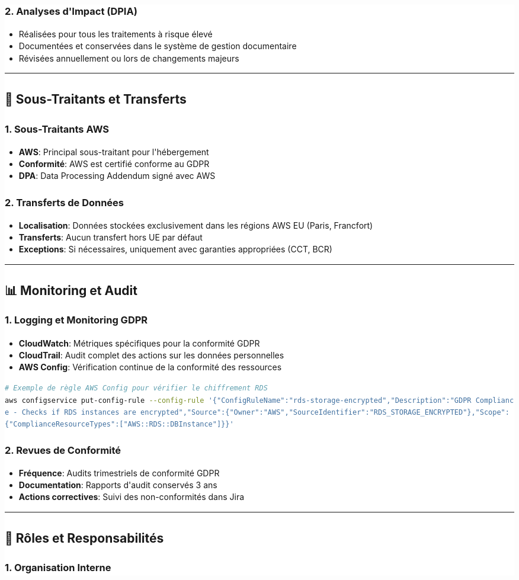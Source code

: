 ### 2. Analyses d'Impact (DPIA)

- Réalisées pour tous les traitements à risque élevé
- Documentées et conservées dans le système de gestion documentaire
- Révisées annuellement ou lors de changements majeurs

---

## 🧸 Sous-Traitants et Transferts

### 1. Sous-Traitants AWS

- **AWS**: Principal sous-traitant pour l'hébergement
- **Conformité**: AWS est certifié conforme au GDPR
- **DPA**: Data Processing Addendum signé avec AWS

### 2. Transferts de Données

- **Localisation**: Données stockées exclusivement dans les régions AWS EU (Paris, Francfort)
- **Transferts**: Aucun transfert hors UE par défaut
- **Exceptions**: Si nécessaires, uniquement avec garanties appropriées (CCT, BCR)

---

## 📊 Monitoring et Audit

### 1. Logging et Monitoring GDPR

- **CloudWatch**: Métriques spécifiques pour la conformité GDPR
- **CloudTrail**: Audit complet des actions sur les données personnelles
- **AWS Config**: Vérification continue de la conformité des ressources

```bash
# Exemple de règle AWS Config pour vérifier le chiffrement RDS
aws configservice put-config-rule --config-rule '{"ConfigRuleName":"rds-storage-encrypted","Description":"GDPR Compliance - Checks if RDS instances are encrypted","Source":{"Owner":"AWS","SourceIdentifier":"RDS_STORAGE_ENCRYPTED"},"Scope":{"ComplianceResourceTypes":["AWS::RDS::DBInstance"]}}'
```

### 2. Revues de Conformité

- **Fréquence**: Audits trimestriels de conformité GDPR
- **Documentation**: Rapports d'audit conservés 3 ans
- **Actions correctives**: Suivi des non-conformités dans Jira

---

## 💼 Rôles et Responsabilités

### 1. Organisation Interne
